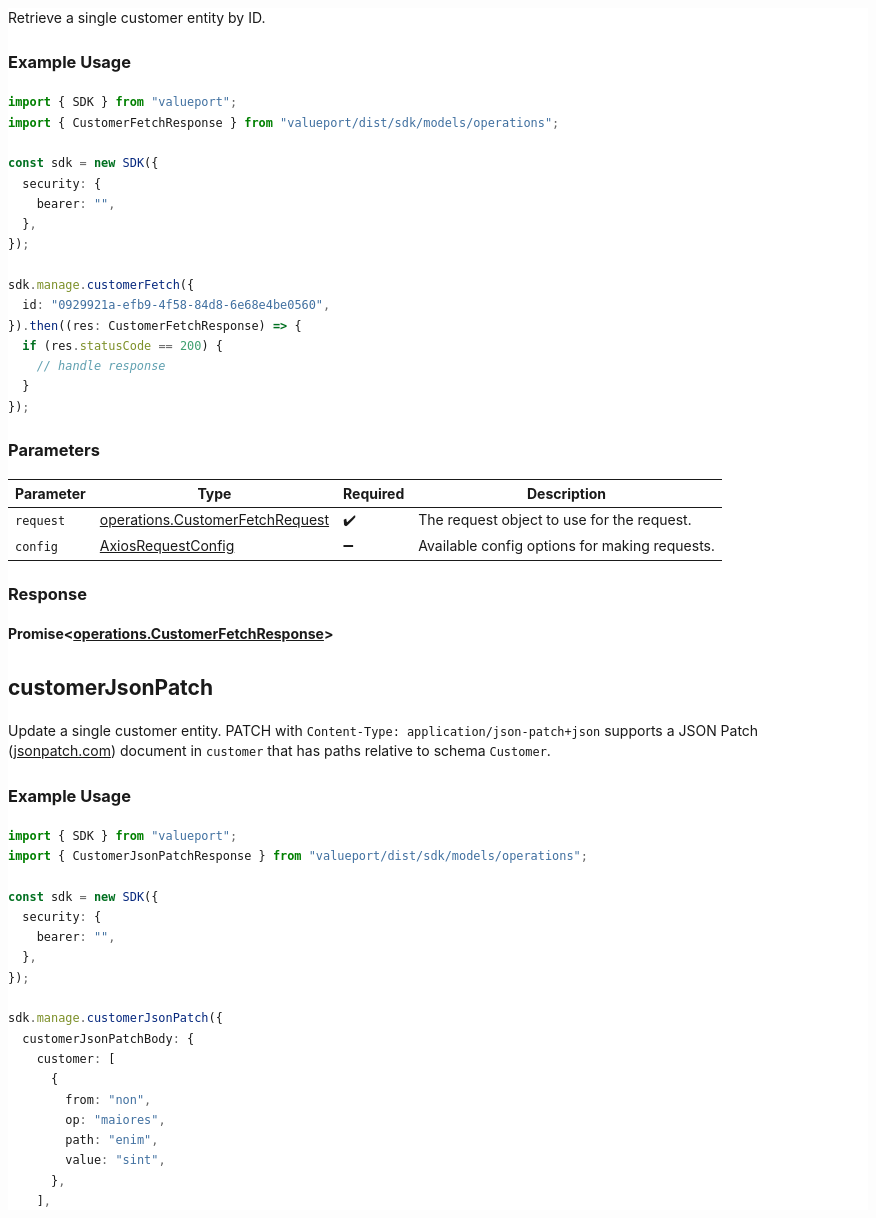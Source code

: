 Retrieve a single customer entity by ID.

### Example Usage

```typescript
import { SDK } from "valueport";
import { CustomerFetchResponse } from "valueport/dist/sdk/models/operations";

const sdk = new SDK({
  security: {
    bearer: "",
  },
});

sdk.manage.customerFetch({
  id: "0929921a-efb9-4f58-84d8-6e68e4be0560",
}).then((res: CustomerFetchResponse) => {
  if (res.statusCode == 200) {
    // handle response
  }
});
```

### Parameters

| Parameter                                                                          | Type                                                                               | Required                                                                           | Description                                                                        |
| ---------------------------------------------------------------------------------- | ---------------------------------------------------------------------------------- | ---------------------------------------------------------------------------------- | ---------------------------------------------------------------------------------- |
| `request`                                                                          | [operations.CustomerFetchRequest](../../models/operations/customerfetchrequest.md) | :heavy_check_mark:                                                                 | The request object to use for the request.                                         |
| `config`                                                                           | [AxiosRequestConfig](https://axios-http.com/docs/req_config)                       | :heavy_minus_sign:                                                                 | Available config options for making requests.                                      |


### Response

**Promise<[operations.CustomerFetchResponse](../../models/operations/customerfetchresponse.md)>**


## customerJsonPatch

Update a single customer entity.
PATCH with `Content-Type: application/json-patch+json` supports a JSON Patch ([jsonpatch.com](http://jsonpatch.com)) document in `customer` that has paths relative to schema `Customer`.

### Example Usage

```typescript
import { SDK } from "valueport";
import { CustomerJsonPatchResponse } from "valueport/dist/sdk/models/operations";

const sdk = new SDK({
  security: {
    bearer: "",
  },
});

sdk.manage.customerJsonPatch({
  customerJsonPatchBody: {
    customer: [
      {
        from: "non",
        op: "maiores",
        path: "enim",
        value: "sint",
      },
    ],
```